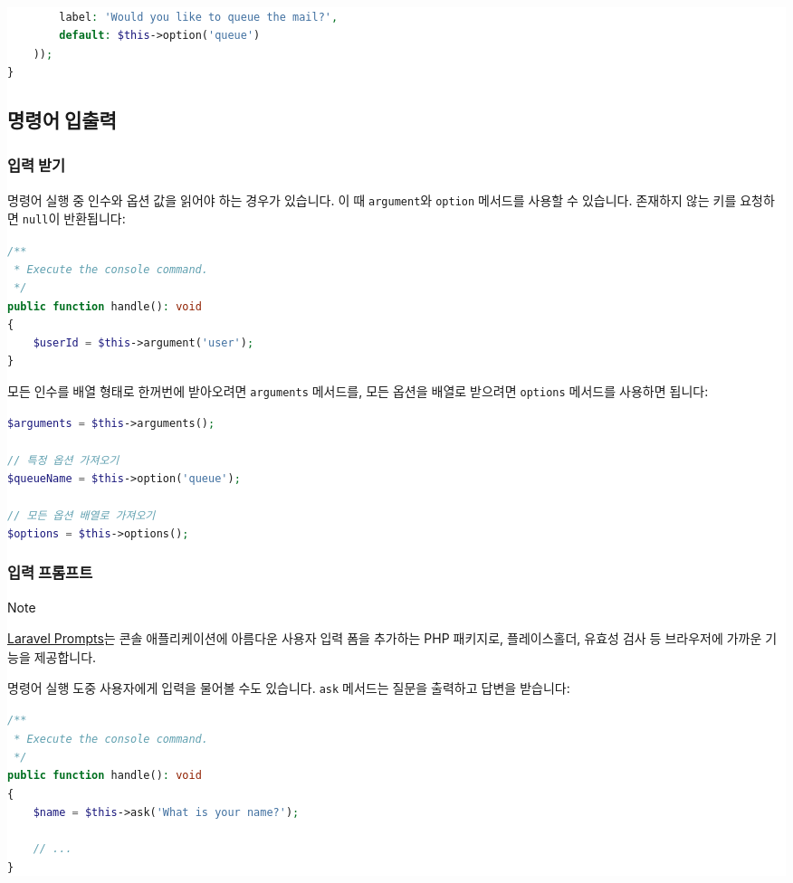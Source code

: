 ```php
        label: 'Would you like to queue the mail?',
        default: $this->option('queue')
    ));
}
```

<a name="command-io"></a>
## 명령어 입출력

<a name="retrieving-input"></a>
### 입력 받기

명령어 실행 중 인수와 옵션 값을 읽어야 하는 경우가 있습니다. 이 때 `argument`와 `option` 메서드를 사용할 수 있습니다. 존재하지 않는 키를 요청하면 `null`이 반환됩니다:

```php
/**
 * Execute the console command.
 */
public function handle(): void
{
    $userId = $this->argument('user');
}
```

모든 인수를 배열 형태로 한꺼번에 받아오려면 `arguments` 메서드를, 모든 옵션을 배열로 받으려면 `options` 메서드를 사용하면 됩니다:

```php
$arguments = $this->arguments();

// 특정 옵션 가져오기
$queueName = $this->option('queue');

// 모든 옵션 배열로 가져오기
$options = $this->options();
```

<a name="prompting-for-input"></a>
### 입력 프롬프트

> [!NOTE]
> [Laravel Prompts](/docs/master/prompts)는 콘솔 애플리케이션에 아름다운 사용자 입력 폼을 추가하는 PHP 패키지로, 플레이스홀더, 유효성 검사 등 브라우저에 가까운 기능을 제공합니다.

명령어 실행 도중 사용자에게 입력을 물어볼 수도 있습니다. `ask` 메서드는 질문을 출력하고 답변을 받습니다:

```php
/**
 * Execute the console command.
 */
public function handle(): void
{
    $name = $this->ask('What is your name?');

    // ...
}
```
